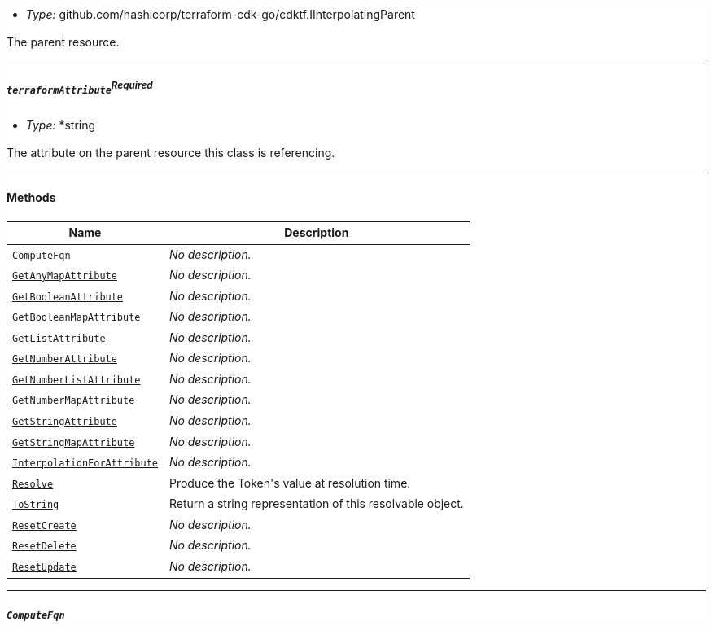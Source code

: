 - *Type:* github.com/hashicorp/terraform-cdk-go/cdktf.IInterpolatingParent

The parent resource.

---

##### `terraformAttribute`<sup>Required</sup> <a name="terraformAttribute" id="rhizo-co-terraform-provider-oci.dataSafeDiscoveryJobsResult.DataSafeDiscoveryJobsResultTimeoutsOutputReference.Initializer.parameter.terraformAttribute"></a>

- *Type:* *string

The attribute on the parent resource this class is referencing.

---

#### Methods <a name="Methods" id="Methods"></a>

| **Name** | **Description** |
| --- | --- |
| <code><a href="#rhizo-co-terraform-provider-oci.dataSafeDiscoveryJobsResult.DataSafeDiscoveryJobsResultTimeoutsOutputReference.computeFqn">ComputeFqn</a></code> | *No description.* |
| <code><a href="#rhizo-co-terraform-provider-oci.dataSafeDiscoveryJobsResult.DataSafeDiscoveryJobsResultTimeoutsOutputReference.getAnyMapAttribute">GetAnyMapAttribute</a></code> | *No description.* |
| <code><a href="#rhizo-co-terraform-provider-oci.dataSafeDiscoveryJobsResult.DataSafeDiscoveryJobsResultTimeoutsOutputReference.getBooleanAttribute">GetBooleanAttribute</a></code> | *No description.* |
| <code><a href="#rhizo-co-terraform-provider-oci.dataSafeDiscoveryJobsResult.DataSafeDiscoveryJobsResultTimeoutsOutputReference.getBooleanMapAttribute">GetBooleanMapAttribute</a></code> | *No description.* |
| <code><a href="#rhizo-co-terraform-provider-oci.dataSafeDiscoveryJobsResult.DataSafeDiscoveryJobsResultTimeoutsOutputReference.getListAttribute">GetListAttribute</a></code> | *No description.* |
| <code><a href="#rhizo-co-terraform-provider-oci.dataSafeDiscoveryJobsResult.DataSafeDiscoveryJobsResultTimeoutsOutputReference.getNumberAttribute">GetNumberAttribute</a></code> | *No description.* |
| <code><a href="#rhizo-co-terraform-provider-oci.dataSafeDiscoveryJobsResult.DataSafeDiscoveryJobsResultTimeoutsOutputReference.getNumberListAttribute">GetNumberListAttribute</a></code> | *No description.* |
| <code><a href="#rhizo-co-terraform-provider-oci.dataSafeDiscoveryJobsResult.DataSafeDiscoveryJobsResultTimeoutsOutputReference.getNumberMapAttribute">GetNumberMapAttribute</a></code> | *No description.* |
| <code><a href="#rhizo-co-terraform-provider-oci.dataSafeDiscoveryJobsResult.DataSafeDiscoveryJobsResultTimeoutsOutputReference.getStringAttribute">GetStringAttribute</a></code> | *No description.* |
| <code><a href="#rhizo-co-terraform-provider-oci.dataSafeDiscoveryJobsResult.DataSafeDiscoveryJobsResultTimeoutsOutputReference.getStringMapAttribute">GetStringMapAttribute</a></code> | *No description.* |
| <code><a href="#rhizo-co-terraform-provider-oci.dataSafeDiscoveryJobsResult.DataSafeDiscoveryJobsResultTimeoutsOutputReference.interpolationForAttribute">InterpolationForAttribute</a></code> | *No description.* |
| <code><a href="#rhizo-co-terraform-provider-oci.dataSafeDiscoveryJobsResult.DataSafeDiscoveryJobsResultTimeoutsOutputReference.resolve">Resolve</a></code> | Produce the Token's value at resolution time. |
| <code><a href="#rhizo-co-terraform-provider-oci.dataSafeDiscoveryJobsResult.DataSafeDiscoveryJobsResultTimeoutsOutputReference.toString">ToString</a></code> | Return a string representation of this resolvable object. |
| <code><a href="#rhizo-co-terraform-provider-oci.dataSafeDiscoveryJobsResult.DataSafeDiscoveryJobsResultTimeoutsOutputReference.resetCreate">ResetCreate</a></code> | *No description.* |
| <code><a href="#rhizo-co-terraform-provider-oci.dataSafeDiscoveryJobsResult.DataSafeDiscoveryJobsResultTimeoutsOutputReference.resetDelete">ResetDelete</a></code> | *No description.* |
| <code><a href="#rhizo-co-terraform-provider-oci.dataSafeDiscoveryJobsResult.DataSafeDiscoveryJobsResultTimeoutsOutputReference.resetUpdate">ResetUpdate</a></code> | *No description.* |

---

##### `ComputeFqn` <a name="ComputeFqn" id="rhizo-co-terraform-provider-oci.dataSafeDiscoveryJobsResult.DataSafeDiscoveryJobsResultTimeoutsOutputReference.computeFqn"></a>
